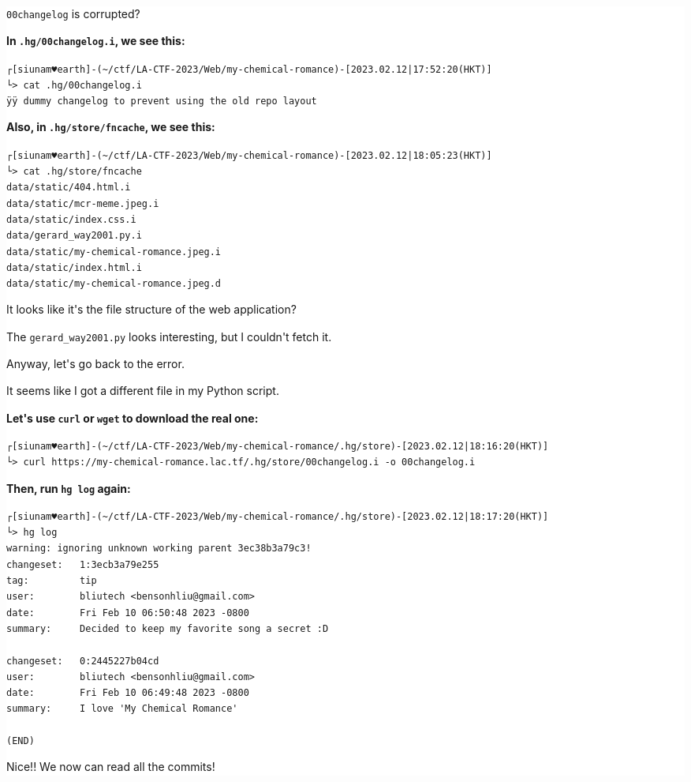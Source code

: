 `00changelog` is corrupted?

**In `.hg/00changelog.i`, we see this:**
```shell
┌[siunam♥earth]-(~/ctf/LA-CTF-2023/Web/my-chemical-romance)-[2023.02.12|17:52:20(HKT)]
└> cat .hg/00changelog.i   
ÿÿ dummy changelog to prevent using the old repo layout
```

**Also, in `.hg/store/fncache`, we see this:**
```shell
┌[siunam♥earth]-(~/ctf/LA-CTF-2023/Web/my-chemical-romance)-[2023.02.12|18:05:23(HKT)]
└> cat .hg/store/fncache 
data/static/404.html.i
data/static/mcr-meme.jpeg.i
data/static/index.css.i
data/gerard_way2001.py.i
data/static/my-chemical-romance.jpeg.i
data/static/index.html.i
data/static/my-chemical-romance.jpeg.d
```

It looks like it's the file structure of the web application?

The `gerard_way2001.py` looks interesting, but I couldn't fetch it.

Anyway, let's go back to the error.

It seems like I got a different file in my Python script.

**Let's use `curl` or `wget` to download the real one:**
```shell
┌[siunam♥earth]-(~/ctf/LA-CTF-2023/Web/my-chemical-romance/.hg/store)-[2023.02.12|18:16:20(HKT)]
└> curl https://my-chemical-romance.lac.tf/.hg/store/00changelog.i -o 00changelog.i
```

**Then, run `hg log` again:**
```shell
┌[siunam♥earth]-(~/ctf/LA-CTF-2023/Web/my-chemical-romance/.hg/store)-[2023.02.12|18:17:20(HKT)]
└> hg log
warning: ignoring unknown working parent 3ec38b3a79c3!
changeset:   1:3ecb3a79e255
tag:         tip
user:        bliutech <bensonhliu@gmail.com>
date:        Fri Feb 10 06:50:48 2023 -0800
summary:     Decided to keep my favorite song a secret :D

changeset:   0:2445227b04cd
user:        bliutech <bensonhliu@gmail.com>
date:        Fri Feb 10 06:49:48 2023 -0800
summary:     I love 'My Chemical Romance'

(END)
```

Nice!! We now can read all the commits!
